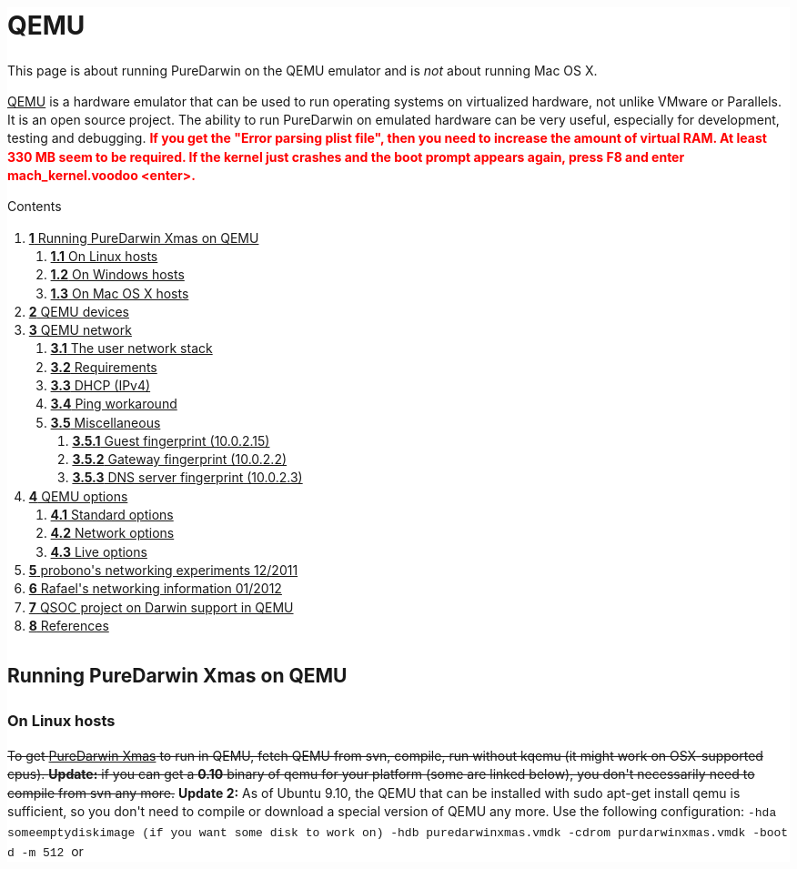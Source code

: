 QEMU
====
This page is about running PureDarwin on the QEMU emulator and is <span style="font-style:italic">not </span>about running Mac OS X.

[QEMU](http://en.wikipedia.org/wiki/QEMU) is a hardware emulator that can be used to run operating systems on virtualized hardware, not unlike VMware or Parallels. It is an open source project.
The ability to run PureDarwin on emulated hardware can be very useful, especially for development, testing and debugging.
**<span style="color:rgb(255,0,0)">If you get the "Error parsing plist file", then you need to increase the amount of virtual RAM. At least 330 MB seem to be required. If the kernel just crashes and the boot prompt appears again, press F8 and enter mach_kernel.voodoo &lt;enter&gt;.</span>**


Contents
1.  [**1** Running PureDarwin Xmas on QEMU](qemu.html#TOC-Running-PureDarwin-Xmas-on-QEMU)
    1.  [**1.1** On Linux hosts](qemu.html#TOC-On-Linux-hosts)
    2.  [**1.2** On Windows hosts](qemu.html#TOC-On-Windows-hosts)
    3.  [**1.3** On Mac OS X hosts](qemu.html#TOC-On-Mac-OS-X-hosts)
2.  [**2** QEMU devices](qemu.html#TOC-QEMU-devices)
3.  [**3** QEMU network](qemu.html#TOC-QEMU-network)
    1.  [**3.1** The user network stack](qemu.html#TOC-The-user-network-stack)
    2.  [**3.2** Requirements](qemu.html#TOC-Requirements)
    3.  [**3.3** DHCP (IPv4)](qemu.html#TOC-DHCP-IPv4-)
    4.  [**3.4** Ping workaround](qemu.html#TOC-Ping-workaround)
    5.  [**3.5** Miscellaneous](qemu.html#TOC-Miscellaneous)
        1.  [**3.5.1** Guest fingerprint (10.0.2.15)](qemu.html#TOC-Guest-fingerprint-10.0.2.15-)
        2.  [**3.5.2** Gateway fingerprint (10.0.2.2)](qemu.html#TOC-Gateway-fingerprint-10.0.2.2-)
        3.  [**3.5.3** DNS server fingerprint (10.0.2.3)](qemu.html#TOC-DNS-server-fingerprint-10.0.2.3-)
4.  [**4** QEMU options](qemu.html#TOC-QEMU-options)
    1.  [**4.1** Standard options](qemu.html#TOC-Standard-options)
    2.  [**4.2** Network options](qemu.html#TOC-Network-options)
    3.  [**4.3** Live options](qemu.html#TOC-Live-options)
5.  [**5** probono's networking experiments 12/2011](qemu.html#TOC-probono-s-networking-experiments-12-2011)
6.  [**6** Rafael's networking information 01/2012](qemu.html#TOC-Rafael-s-networking-information-01-2012)
7.  [**7** QSOC project on Darwin support in QEMU](qemu.html#TOC-QSOC-project-on-Darwin-support-in-QEMU)
8.  [**8** References](qemu.html#TOC-References)

Running PureDarwin Xmas on QEMU
-------------------------------
### On Linux hosts
~~To get [PureDarwin Xmas](../downloads/xmas.html) to run in QEMU, fetch QEMU from svn, compile, run without kqemu (it might work on OSX-supported cpus). **Update:** if you can get a **0.10** binary of qemu for your platform (some are linked below), you don't necessarily need to compile from svn any more.~~ **Update 2:** As of Ubuntu 9.10, the QEMU that can be installed with sudo apt-get install qemu is sufficient, so you don't need to compile or download a special version of QEMU any more. Use the following configuration:
<span style="border-collapse:separate;font-family:courier new;font-size:12px">
</span>
<span style="border-collapse:separate;font-family:Monaco;font-size:9px"><span style="font-family:courier new,monospace"><span style="font-size:small">-hda someemptydiskimage (if you want some disk to work on) -hdb puredarwinxmas.vmdk -cdrom purdarwinxmas.vmdk </span></span><span><span style="font-family:courier new,monospace"><span style="font-size:small">-boot d -m 512
</span></span></span></span>
or

